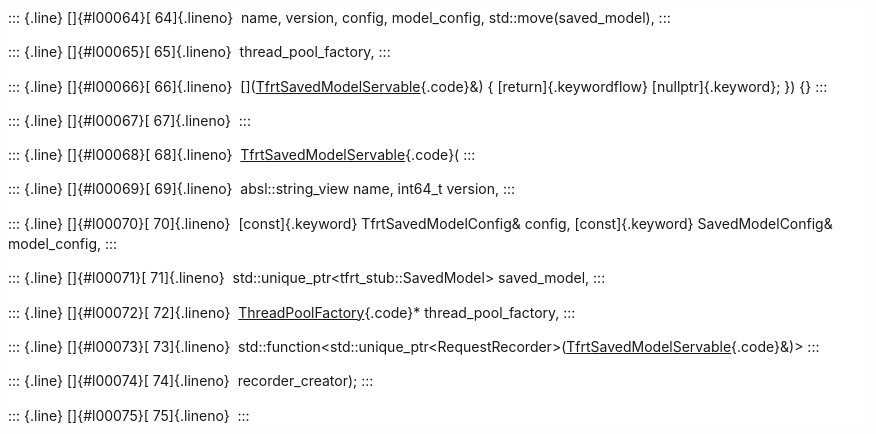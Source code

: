::: {.line}
[]{#l00064}[ 64]{.lineno}  name, version, config, model\_config,
std::move(saved\_model),
:::

::: {.line}
[]{#l00065}[ 65]{.lineno}  thread\_pool\_factory,
:::

::: {.line}
[]{#l00066}[ 66]{.lineno} 
\[\]([TfrtSavedModelServable](classtensorflow_1_1serving_1_1TfrtSavedModelServable.html){.code}&)
{ [return]{.keywordflow} [nullptr]{.keyword}; }) {}
:::

::: {.line}
[]{#l00067}[ 67]{.lineno} 
:::

::: {.line}
[]{#l00068}[ 68]{.lineno} 
[TfrtSavedModelServable](classtensorflow_1_1serving_1_1TfrtSavedModelServable.html){.code}(
:::

::: {.line}
[]{#l00069}[ 69]{.lineno}  absl::string\_view name, int64\_t version,
:::

::: {.line}
[]{#l00070}[ 70]{.lineno}  [const]{.keyword} TfrtSavedModelConfig&
config, [const]{.keyword} SavedModelConfig& model\_config,
:::

::: {.line}
[]{#l00071}[ 71]{.lineno}  std::unique\_ptr\<tfrt\_stub::SavedModel\>
saved\_model,
:::

::: {.line}
[]{#l00072}[ 72]{.lineno} 
[ThreadPoolFactory](classtensorflow_1_1serving_1_1ThreadPoolFactory.html){.code}\*
thread\_pool\_factory,
:::

::: {.line}
[]{#l00073}[ 73]{.lineno} 
std::function\<std::unique\_ptr\<RequestRecorder\>([TfrtSavedModelServable](classtensorflow_1_1serving_1_1TfrtSavedModelServable.html){.code}&)\>
:::

::: {.line}
[]{#l00074}[ 74]{.lineno}  recorder\_creator);
:::

::: {.line}
[]{#l00075}[ 75]{.lineno} 
:::
